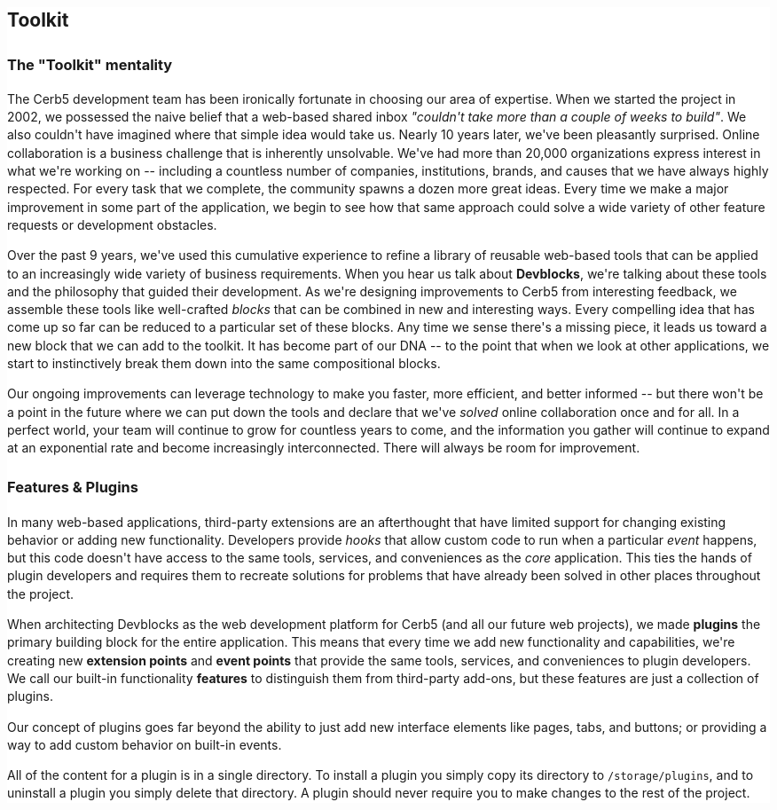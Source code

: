 ## Toolkit ##

### The "Toolkit" mentality ###

The Cerb5 development team has been ironically fortunate in choosing our area of expertise.  When we started the project in 2002, we possessed the naive belief that a web-based shared inbox _"couldn't take more than a couple of weeks to build"_. We also couldn't have imagined where that simple idea would take us.  Nearly 10 years later, we've been pleasantly surprised.  Online collaboration is a business challenge that is inherently unsolvable.  We've had more than 20,000 organizations express interest in what we're working on -- including a countless number of companies, institutions, brands, and causes that we have always highly respected.  For every task that we complete, the community spawns a dozen more great ideas.  Every time we make a major improvement in some part of the application, we begin to see how that same approach could solve a wide variety of other feature requests or development obstacles.

Over the past 9 years, we've used this cumulative experience to refine a library of reusable web-based tools that can be applied to an increasingly wide variety of business requirements.  When you hear us talk about **Devblocks**, we're talking about these tools and the philosophy that guided their development.  As we're designing improvements to Cerb5 from interesting feedback, we assemble these tools like well-crafted _blocks_ that can be combined in new and interesting ways.  Every compelling idea that has come up so far can be reduced to a particular set of these blocks.  Any time we sense there's a missing piece, it leads us toward a new block that we can add to the toolkit.  It has become part of our DNA -- to the point that when we look at other applications, we start to instinctively break them down into the same compositional blocks.

Our ongoing improvements can leverage technology to make you faster, more efficient, and better informed -- but there won't be a point in the future where we can put down the tools and declare that we've _solved_ online collaboration once and for all.  In a perfect world, your team will continue to grow for countless years to come, and the information you gather will continue to expand at an exponential rate and become increasingly interconnected.  There will always be room for improvement.

### Features & Plugins ###

In many web-based applications, third-party extensions are an afterthought that have limited support for changing existing behavior or adding new functionality.  Developers provide _hooks_ that allow custom code to run when a particular _event_ happens, but this code doesn't have access to the same tools, services, and conveniences as the _core_ application.  This ties the hands of plugin developers and requires them to recreate solutions for problems that have already been solved in other places throughout the project.

When architecting Devblocks as the web development platform for Cerb5 (and all our future web projects), we made **plugins** the primary building block for the entire application.  This means that every time we add new functionality and capabilities, we're creating new **extension points** and **event points** that provide the same tools, services, and conveniences to plugin developers.  We call our built-in functionality **features** to distinguish them from third-party add-ons, but these features are just a collection of plugins.

Our concept of plugins goes far beyond the ability to just add new interface elements like pages, tabs, and buttons; or providing a way to add custom behavior on built-in events.

All of the content for a plugin is in a single directory.  To install a plugin you simply copy its directory to `/storage/plugins`, and to uninstall a plugin you simply delete that directory.  A plugin should never require you to make changes to the rest of the project.

